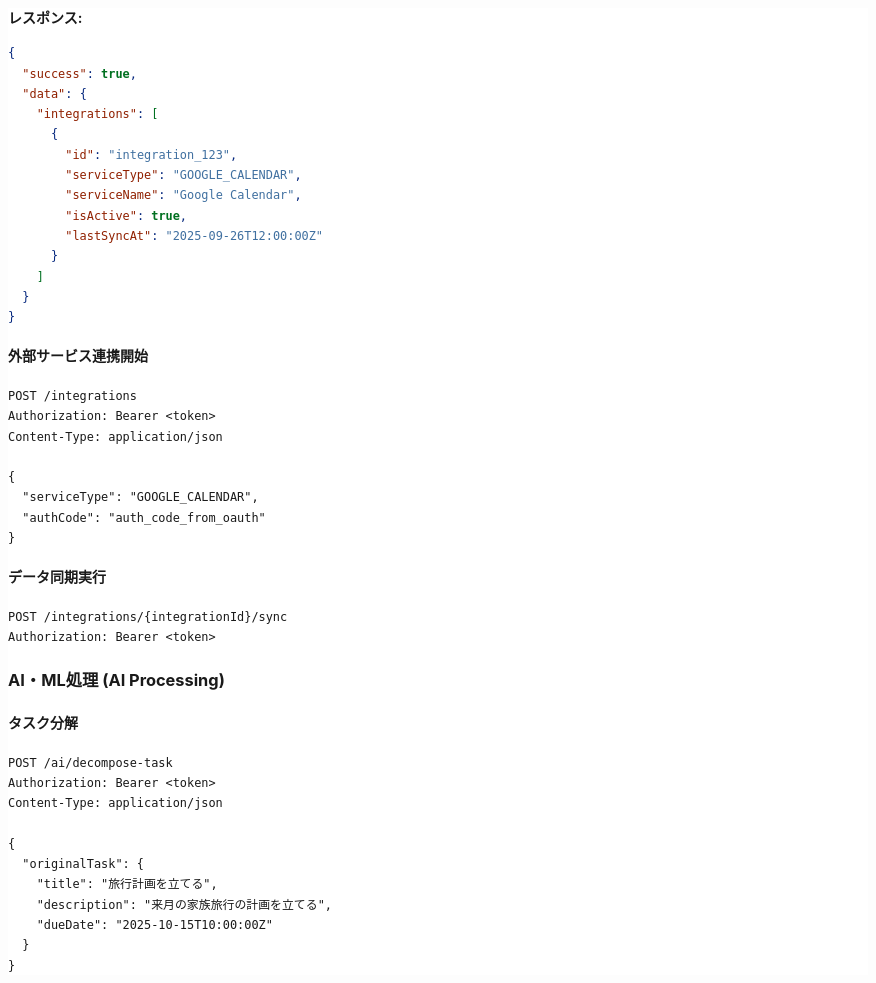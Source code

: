 **レスポンス:**
```json
{
  "success": true,
  "data": {
    "integrations": [
      {
        "id": "integration_123",
        "serviceType": "GOOGLE_CALENDAR",
        "serviceName": "Google Calendar",
        "isActive": true,
        "lastSyncAt": "2025-09-26T12:00:00Z"
      }
    ]
  }
}
```

#### 外部サービス連携開始
```http
POST /integrations
Authorization: Bearer <token>
Content-Type: application/json

{
  "serviceType": "GOOGLE_CALENDAR",
  "authCode": "auth_code_from_oauth"
}
```

#### データ同期実行
```http
POST /integrations/{integrationId}/sync
Authorization: Bearer <token>
```

### AI・ML処理 (AI Processing)

#### タスク分解
```http
POST /ai/decompose-task
Authorization: Bearer <token>
Content-Type: application/json

{
  "originalTask": {
    "title": "旅行計画を立てる",
    "description": "来月の家族旅行の計画を立てる",
    "dueDate": "2025-10-15T10:00:00Z"
  }
}
```
